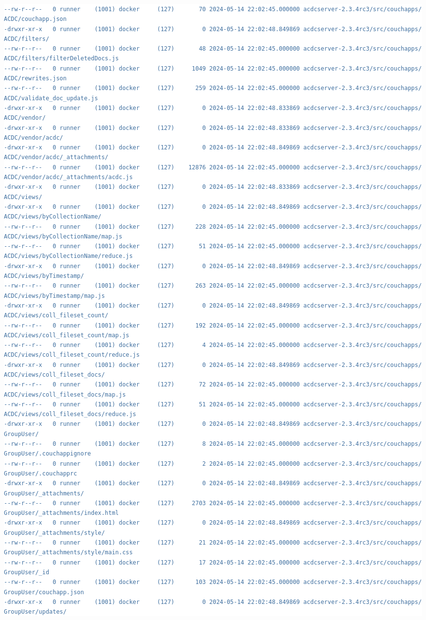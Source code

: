 ```diff
--rw-r--r--   0 runner    (1001) docker     (127)       70 2024-05-14 22:02:45.000000 acdcserver-2.3.4rc3/src/couchapps/ACDC/couchapp.json
-drwxr-xr-x   0 runner    (1001) docker     (127)        0 2024-05-14 22:02:48.849869 acdcserver-2.3.4rc3/src/couchapps/ACDC/filters/
--rw-r--r--   0 runner    (1001) docker     (127)       48 2024-05-14 22:02:45.000000 acdcserver-2.3.4rc3/src/couchapps/ACDC/filters/filterDeletedDocs.js
--rw-r--r--   0 runner    (1001) docker     (127)     1049 2024-05-14 22:02:45.000000 acdcserver-2.3.4rc3/src/couchapps/ACDC/rewrites.json
--rw-r--r--   0 runner    (1001) docker     (127)      259 2024-05-14 22:02:45.000000 acdcserver-2.3.4rc3/src/couchapps/ACDC/validate_doc_update.js
-drwxr-xr-x   0 runner    (1001) docker     (127)        0 2024-05-14 22:02:48.833869 acdcserver-2.3.4rc3/src/couchapps/ACDC/vendor/
-drwxr-xr-x   0 runner    (1001) docker     (127)        0 2024-05-14 22:02:48.833869 acdcserver-2.3.4rc3/src/couchapps/ACDC/vendor/acdc/
-drwxr-xr-x   0 runner    (1001) docker     (127)        0 2024-05-14 22:02:48.849869 acdcserver-2.3.4rc3/src/couchapps/ACDC/vendor/acdc/_attachments/
--rw-r--r--   0 runner    (1001) docker     (127)    12876 2024-05-14 22:02:45.000000 acdcserver-2.3.4rc3/src/couchapps/ACDC/vendor/acdc/_attachments/acdc.js
-drwxr-xr-x   0 runner    (1001) docker     (127)        0 2024-05-14 22:02:48.833869 acdcserver-2.3.4rc3/src/couchapps/ACDC/views/
-drwxr-xr-x   0 runner    (1001) docker     (127)        0 2024-05-14 22:02:48.849869 acdcserver-2.3.4rc3/src/couchapps/ACDC/views/byCollectionName/
--rw-r--r--   0 runner    (1001) docker     (127)      228 2024-05-14 22:02:45.000000 acdcserver-2.3.4rc3/src/couchapps/ACDC/views/byCollectionName/map.js
--rw-r--r--   0 runner    (1001) docker     (127)       51 2024-05-14 22:02:45.000000 acdcserver-2.3.4rc3/src/couchapps/ACDC/views/byCollectionName/reduce.js
-drwxr-xr-x   0 runner    (1001) docker     (127)        0 2024-05-14 22:02:48.849869 acdcserver-2.3.4rc3/src/couchapps/ACDC/views/byTimestamp/
--rw-r--r--   0 runner    (1001) docker     (127)      263 2024-05-14 22:02:45.000000 acdcserver-2.3.4rc3/src/couchapps/ACDC/views/byTimestamp/map.js
-drwxr-xr-x   0 runner    (1001) docker     (127)        0 2024-05-14 22:02:48.849869 acdcserver-2.3.4rc3/src/couchapps/ACDC/views/coll_fileset_count/
--rw-r--r--   0 runner    (1001) docker     (127)      192 2024-05-14 22:02:45.000000 acdcserver-2.3.4rc3/src/couchapps/ACDC/views/coll_fileset_count/map.js
--rw-r--r--   0 runner    (1001) docker     (127)        4 2024-05-14 22:02:45.000000 acdcserver-2.3.4rc3/src/couchapps/ACDC/views/coll_fileset_count/reduce.js
-drwxr-xr-x   0 runner    (1001) docker     (127)        0 2024-05-14 22:02:48.849869 acdcserver-2.3.4rc3/src/couchapps/ACDC/views/coll_fileset_docs/
--rw-r--r--   0 runner    (1001) docker     (127)       72 2024-05-14 22:02:45.000000 acdcserver-2.3.4rc3/src/couchapps/ACDC/views/coll_fileset_docs/map.js
--rw-r--r--   0 runner    (1001) docker     (127)       51 2024-05-14 22:02:45.000000 acdcserver-2.3.4rc3/src/couchapps/ACDC/views/coll_fileset_docs/reduce.js
-drwxr-xr-x   0 runner    (1001) docker     (127)        0 2024-05-14 22:02:48.849869 acdcserver-2.3.4rc3/src/couchapps/GroupUser/
--rw-r--r--   0 runner    (1001) docker     (127)        8 2024-05-14 22:02:45.000000 acdcserver-2.3.4rc3/src/couchapps/GroupUser/.couchappignore
--rw-r--r--   0 runner    (1001) docker     (127)        2 2024-05-14 22:02:45.000000 acdcserver-2.3.4rc3/src/couchapps/GroupUser/.couchapprc
-drwxr-xr-x   0 runner    (1001) docker     (127)        0 2024-05-14 22:02:48.849869 acdcserver-2.3.4rc3/src/couchapps/GroupUser/_attachments/
--rw-r--r--   0 runner    (1001) docker     (127)     2703 2024-05-14 22:02:45.000000 acdcserver-2.3.4rc3/src/couchapps/GroupUser/_attachments/index.html
-drwxr-xr-x   0 runner    (1001) docker     (127)        0 2024-05-14 22:02:48.849869 acdcserver-2.3.4rc3/src/couchapps/GroupUser/_attachments/style/
--rw-r--r--   0 runner    (1001) docker     (127)       21 2024-05-14 22:02:45.000000 acdcserver-2.3.4rc3/src/couchapps/GroupUser/_attachments/style/main.css
--rw-r--r--   0 runner    (1001) docker     (127)       17 2024-05-14 22:02:45.000000 acdcserver-2.3.4rc3/src/couchapps/GroupUser/_id
--rw-r--r--   0 runner    (1001) docker     (127)      103 2024-05-14 22:02:45.000000 acdcserver-2.3.4rc3/src/couchapps/GroupUser/couchapp.json
-drwxr-xr-x   0 runner    (1001) docker     (127)        0 2024-05-14 22:02:48.849869 acdcserver-2.3.4rc3/src/couchapps/GroupUser/updates/
```
